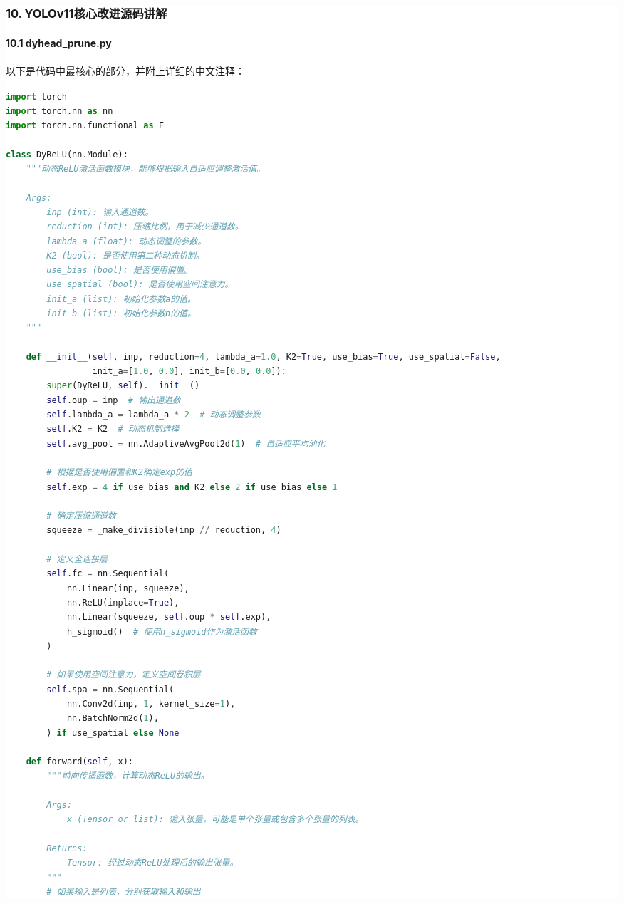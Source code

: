
### 10. YOLOv11核心改进源码讲解

#### 10.1 dyhead_prune.py

以下是代码中最核心的部分，并附上详细的中文注释：

```python
import torch
import torch.nn as nn
import torch.nn.functional as F

class DyReLU(nn.Module):
    """动态ReLU激活函数模块，能够根据输入自适应调整激活值。
    
    Args:
        inp (int): 输入通道数。
        reduction (int): 压缩比例，用于减少通道数。
        lambda_a (float): 动态调整的参数。
        K2 (bool): 是否使用第二种动态机制。
        use_bias (bool): 是否使用偏置。
        use_spatial (bool): 是否使用空间注意力。
        init_a (list): 初始化参数a的值。
        init_b (list): 初始化参数b的值。
    """
    
    def __init__(self, inp, reduction=4, lambda_a=1.0, K2=True, use_bias=True, use_spatial=False,
                 init_a=[1.0, 0.0], init_b=[0.0, 0.0]):
        super(DyReLU, self).__init__()
        self.oup = inp  # 输出通道数
        self.lambda_a = lambda_a * 2  # 动态调整参数
        self.K2 = K2  # 动态机制选择
        self.avg_pool = nn.AdaptiveAvgPool2d(1)  # 自适应平均池化

        # 根据是否使用偏置和K2确定exp的值
        self.exp = 4 if use_bias and K2 else 2 if use_bias else 1

        # 确定压缩通道数
        squeeze = _make_divisible(inp // reduction, 4)

        # 定义全连接层
        self.fc = nn.Sequential(
            nn.Linear(inp, squeeze),
            nn.ReLU(inplace=True),
            nn.Linear(squeeze, self.oup * self.exp),
            h_sigmoid()  # 使用h_sigmoid作为激活函数
        )
        
        # 如果使用空间注意力，定义空间卷积层
        self.spa = nn.Sequential(
            nn.Conv2d(inp, 1, kernel_size=1),
            nn.BatchNorm2d(1),
        ) if use_spatial else None

    def forward(self, x):
        """前向传播函数，计算动态ReLU的输出。
        
        Args:
            x (Tensor or list): 输入张量，可能是单个张量或包含多个张量的列表。
        
        Returns:
            Tensor: 经过动态ReLU处理后的输出张量。
        """
        # 如果输入是列表，分别获取输入和输出
```